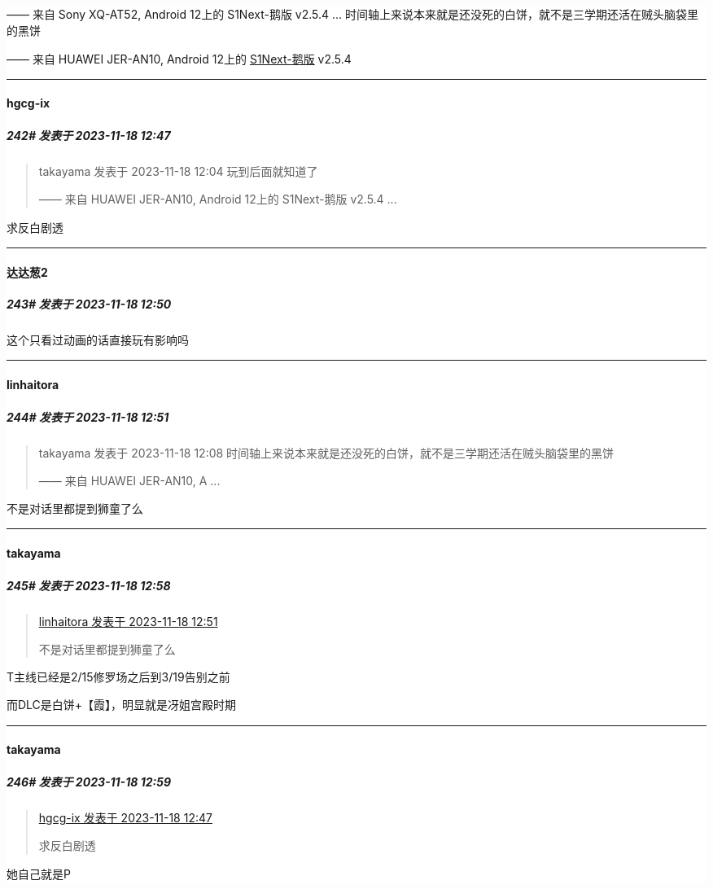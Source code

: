 —— 来自 Sony XQ-AT52, Android 12上的 S1Next-鹅版 v2.5.4 ...</blockquote>
时间轴上来说本来就是还没死的白饼，就不是三学期还活在贼头脑袋里的黑饼

—— 来自 HUAWEI JER-AN10, Android 12上的 [S1Next-鹅版](https://github.com/ykrank/S1-Next/releases) v2.5.4

*****

####  hgcg-ix  
##### 242#       发表于 2023-11-18 12:47

<blockquote>takayama 发表于 2023-11-18 12:04
玩到后面就知道了

—— 来自 HUAWEI JER-AN10, Android 12上的 S1Next-鹅版 v2.5.4 ...</blockquote>
求反白剧透

*****

####  达达葱2  
##### 243#       发表于 2023-11-18 12:50

这个只看过动画的话直接玩有影响吗

*****

####  linhaitora  
##### 244#       发表于 2023-11-18 12:51

<blockquote>takayama 发表于 2023-11-18 12:08
时间轴上来说本来就是还没死的白饼，就不是三学期还活在贼头脑袋里的黑饼

—— 来自 HUAWEI JER-AN10, A ...</blockquote>
不是对话里都提到狮童了么

*****

####  takayama  
##### 245#       发表于 2023-11-18 12:58

<blockquote><a href="httphttps://bbs.saraba1st.com/2b/forum.php?mod=redirect&amp;goto=findpost&amp;pid=63073730&amp;ptid=2138161" target="_blank">linhaitora 发表于 2023-11-18 12:51</a>

不是对话里都提到狮童了么</blockquote>
T主线已经是2/15修罗场之后到3/19告别之前

而DLC是白饼+【霞】，明显就是冴姐宫殿时期

*****

####  takayama  
##### 246#       发表于 2023-11-18 12:59

<blockquote><a href="httphttps://bbs.saraba1st.com/2b/forum.php?mod=redirect&amp;goto=findpost&amp;pid=63073700&amp;ptid=2138161" target="_blank">hgcg-ix 发表于 2023-11-18 12:47</a>

求反白剧透</blockquote>
她自己就是P
